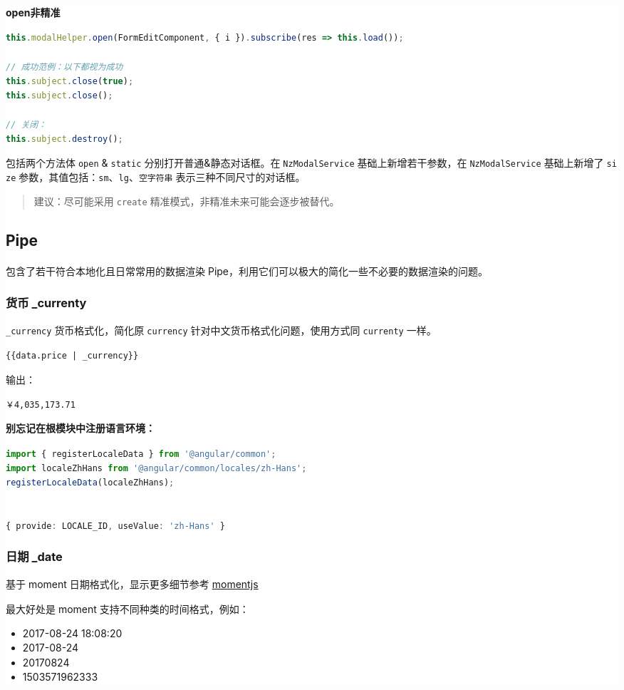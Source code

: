 **open非精准**

```ts
this.modalHelper.open(FormEditComponent, { i }).subscribe(res => this.load());

// 成功范例：以下都视为成功
this.subject.close(true);
this.subject.close();

// 关闭：
this.subject.destroy();
```

包括两个方法体 `open` & `static` 分别打开普通&静态对话框。在 `NzModalService` 基础上新增若干参数，在 `NzModalService` 基础上新增了 `size` 参数，其值包括：`sm`、`lg`、`空字符串` 表示三种不同尺寸的对话框。

> 建议：尽可能采用 `create` 精准模式，非精准未来可能会逐步被替代。

## Pipe

包含了若干符合本地化且日常常用的数据渲染 Pipe，利用它们可以极大的简化一些不必要的数据渲染的问题。

### 货币 _currenty

`_currency` 货币格式化，简化原 `currency` 针对中文货币格式化问题，使用方式同 `currenty` 一样。

```html
{{data.price | _currency}}
```

输出：

```
￥4,035,173.71
```

**别忘记在根模块中注册语言环境：**

```typescript
import { registerLocaleData } from '@angular/common';
import localeZhHans from '@angular/common/locales/zh-Hans';
registerLocaleData(localeZhHans);


{ provide: LOCALE_ID, useValue: 'zh-Hans' }
```

### 日期 _date

基于 moment 日期格式化，显示更多细节参考 [momentjs](//momentjs.com/docs/#/displaying)

最大好处是 moment 支持不同种类的时间格式，例如：

+ 2017-08-24 18:08:20
+ 2017-08-24
+ 20170824
+ 1503571962333

